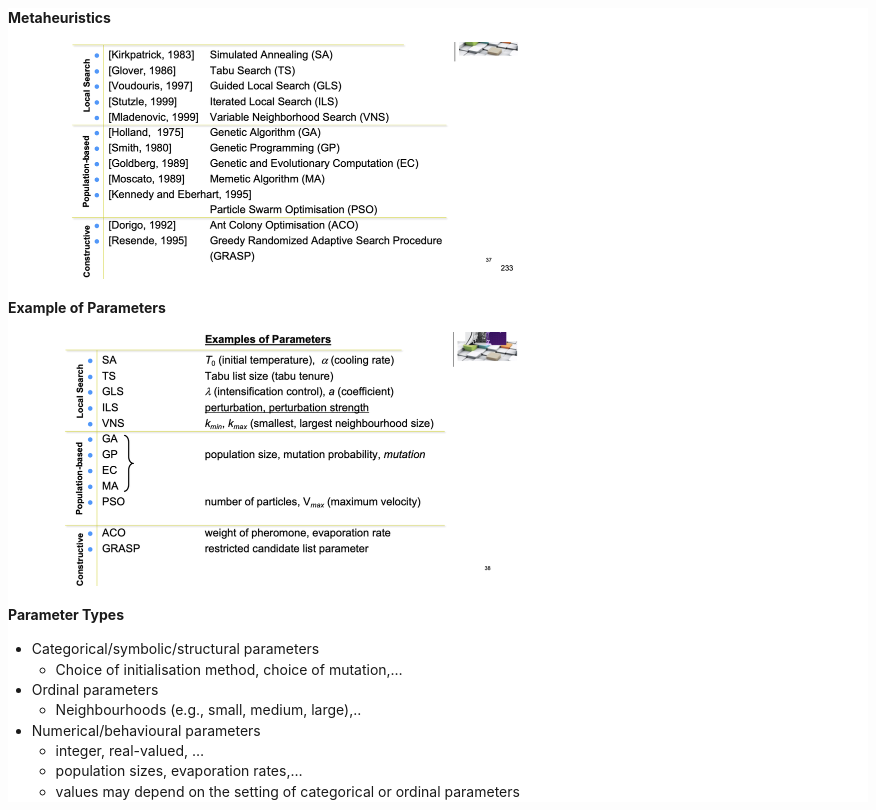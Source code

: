 **Metaheuristics**

<img src="assets/Screenshot 2024-05-18 at 00.35.57.png" alt="Screenshot 2024-05-18 at 00.35.57" style="zoom:50%;" />

**Example of Parameters**

<img src="assets/Screenshot 2024-03-06 at 16.00.35.png" alt="Screenshot 2024-03-06 at 16.00.35" style="zoom:50%;" />

**Parameter Types**

-   Categorical/symbolic/structural parameters
    -   Choice of initialisation method, choice of mutation,… 
-   Ordinal parameters
    -   Neighbourhoods (e.g., small, medium, large),..
-   Numerical/behavioural parameters
    -   integer, real-valued, …
    -   population sizes, evaporation rates,…
    -   values may depend on the setting of categorical or ordinal parameters
